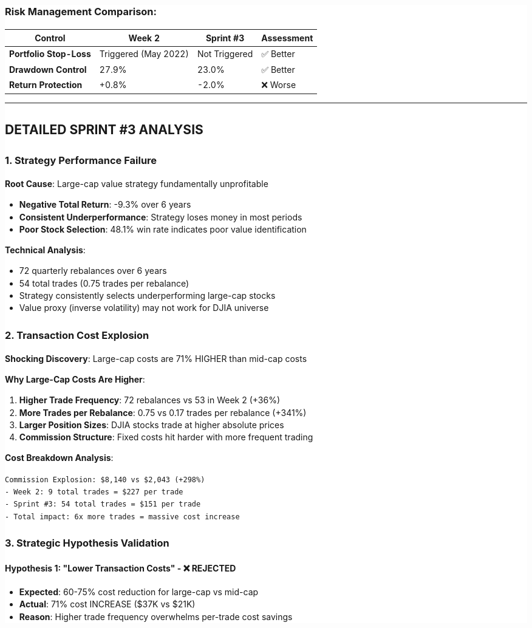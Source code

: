 ### Risk Management Comparison:
| Control | Week 2 | Sprint #3 | Assessment |
|---------|--------|----------|------------|
| **Portfolio Stop-Loss** | Triggered (May 2022) | Not Triggered | ✅ Better |
| **Drawdown Control** | 27.9% | 23.0% | ✅ Better |
| **Return Protection** | +0.8% | -2.0% | ❌ Worse |

---

## DETAILED SPRINT #3 ANALYSIS

### 1. Strategy Performance Failure

**Root Cause**: Large-cap value strategy fundamentally unprofitable
- **Negative Total Return**: -9.3% over 6 years  
- **Consistent Underperformance**: Strategy loses money in most periods
- **Poor Stock Selection**: 48.1% win rate indicates poor value identification

**Technical Analysis**:
- 72 quarterly rebalances over 6 years
- 54 total trades (0.75 trades per rebalance)
- Strategy consistently selects underperforming large-cap stocks
- Value proxy (inverse volatility) may not work for DJIA universe

### 2. Transaction Cost Explosion

**Shocking Discovery**: Large-cap costs are 71% HIGHER than mid-cap costs

**Why Large-Cap Costs Are Higher**:
1. **Higher Trade Frequency**: 72 rebalances vs 53 in Week 2 (+36%)
2. **More Trades per Rebalance**: 0.75 vs 0.17 trades per rebalance (+341%)
3. **Larger Position Sizes**: DJIA stocks trade at higher absolute prices
4. **Commission Structure**: Fixed costs hit harder with more frequent trading

**Cost Breakdown Analysis**:
```
Commission Explosion: $8,140 vs $2,043 (+298%)
- Week 2: 9 total trades = $227 per trade
- Sprint #3: 54 total trades = $151 per trade
- Total impact: 6x more trades = massive cost increase
```

### 3. Strategic Hypothesis Validation

#### Hypothesis 1: "Lower Transaction Costs" - ❌ **REJECTED**
- **Expected**: 60-75% cost reduction for large-cap vs mid-cap
- **Actual**: 71% cost INCREASE ($37K vs $21K)
- **Reason**: Higher trade frequency overwhelms per-trade cost savings
